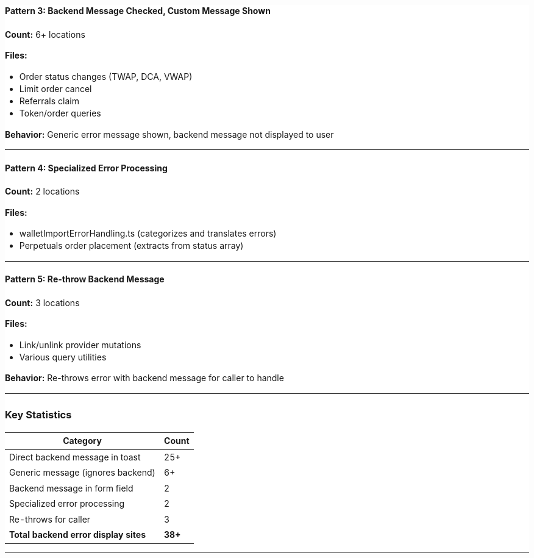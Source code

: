 #### Pattern 3: Backend Message Checked, Custom Message Shown

**Count:** 6+ locations

**Files:**

- Order status changes (TWAP, DCA, VWAP)
- Limit order cancel
- Referrals claim
- Token/order queries

**Behavior:** Generic error message shown, backend message not displayed to user

---

#### Pattern 4: Specialized Error Processing

**Count:** 2 locations

**Files:**

- walletImportErrorHandling.ts (categorizes and translates errors)
- Perpetuals order placement (extracts from status array)

---

#### Pattern 5: Re-throw Backend Message

**Count:** 3 locations

**Files:**

- Link/unlink provider mutations
- Various query utilities

**Behavior:** Re-throws error with backend message for caller to handle

---

### Key Statistics

| Category                              | Count   |
| ------------------------------------- | ------- |
| Direct backend message in toast       | 25+     |
| Generic message (ignores backend)     | 6+      |
| Backend message in form field         | 2       |
| Specialized error processing          | 2       |
| Re-throws for caller                  | 3       |
| **Total backend error display sites** | **38+** |

---
